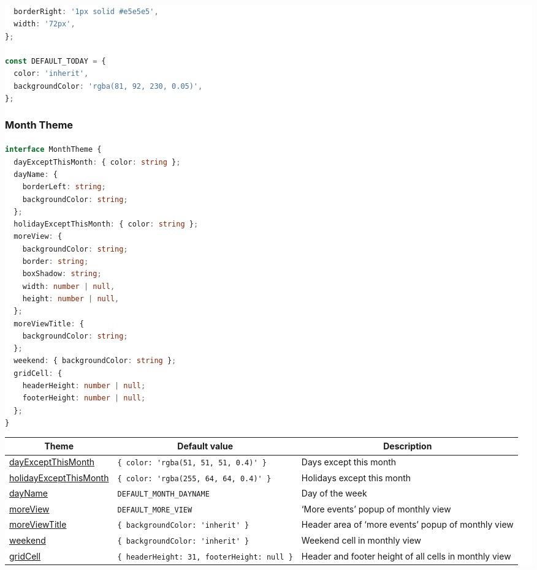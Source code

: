 ```ts
  borderRight: '1px solid #e5e5e5',
  width: '72px',
};

const DEFAULT_TODAY = {
  color: 'inherit',
  backgroundColor: 'rgba(81, 92, 230, 0.05)',
};
```

### Month Theme

```ts
interface MonthTheme {
  dayExceptThisMonth: { color: string };
  dayName: {
    borderLeft: string;
    backgroundColor: string;
  };
  holidayExceptThisMonth: { color: string };
  moreView: {
    backgroundColor: string;
    border: string;
    boxShadow: string;
    width: number | null,
    height: number | null,
  };
  moreViewTitle: {
    backgroundColor: string;
  };
  weekend: { backgroundColor: string };
  gridCell: {
    headerHeight: number | null;
    footerHeight: number | null;
  };
}
```

| Theme                                                   | Default value                                         | Description                                           |
| ------------------------------------------------------- | ----------------------------------------------------- | ----------------------------------------------------- |
| [dayExceptThisMonth](#month-dayexceptthismonth)         | <code>{ color: 'rgba(51, 51, 51, 0.4)' }</code>       | Days except this month                                |
| [holidayExceptThisMonth](#month-holidayexceptthismonth) | <code>{ color: 'rgba(255, 64, 64, 0.4)' }</code>      | Holidays except this month                            |
| [dayName](#month-dayname)                               | <code>DEFAULT_MONTH_DAYNAME</code>                    | Day of the week                                       |
| [moreView](#month-moreview)                             | <code>DEFAULT_MORE_VIEW</code>                        | ‘More events’ popup of monthly view                   |
| [moreViewTitle](#month-moreviewtitle)                   | <code>{ backgroundColor: 'inherit' }</code>           | Header area of ‘more events’ popup of monthly view    |
| [weekend](#month-weekend)                               | <code>{ backgroundColor: 'inherit' }</code>           | Weekend cell in monthly view                          |
| [gridCell](#month-gridcell)                             | <code>{ headerHeight: 31, footerHeight: null }</code> | Header and footer height of all cells in monthly view |
